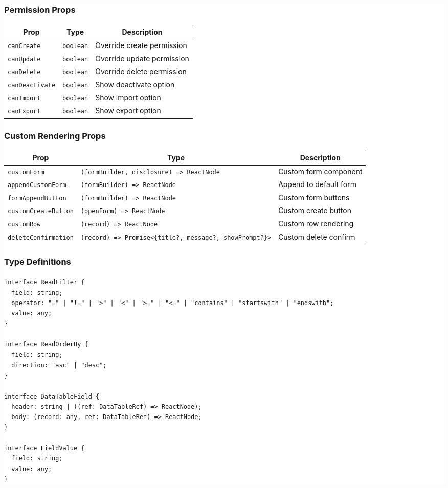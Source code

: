 ### Permission Props

| Prop | Type | Description |
|------|------|-------------|
| `canCreate` | `boolean` | Override create permission |
| `canUpdate` | `boolean` | Override update permission |
| `canDelete` | `boolean` | Override delete permission |
| `canDeactivate` | `boolean` | Show deactivate option |
| `canImport` | `boolean` | Show import option |
| `canExport` | `boolean` | Show export option |

### Custom Rendering Props

| Prop | Type | Description |
|------|------|-------------|
| `customForm` | `(formBuilder, disclosure) => ReactNode` | Custom form component |
| `appendCustomForm` | `(formBuilder) => ReactNode` | Append to default form |
| `formAppendButton` | `(formBuilder) => ReactNode` | Custom form buttons |
| `customCreateButton` | `(openForm) => ReactNode` | Custom create button |
| `customRow` | `(record) => ReactNode` | Custom row rendering |
| `deleteConfirmation` | `(record) => Promise<{title?, message?, showPrompt?}>` | Custom delete confirm |

### Type Definitions

```tsx
interface ReadFilter {
  field: string;
  operator: "=" | "!=" | ">" | "<" | ">=" | "<=" | "contains" | "startswith" | "endswith";
  value: any;
}

interface ReadOrderBy {
  field: string;
  direction: "asc" | "desc";
}

interface DataTableField {
  header: string | ((ref: DataTableRef) => ReactNode);
  body: (record: any, ref: DataTableRef) => ReactNode;
}

interface FieldValue {
  field: string;
  value: any;
}
```
